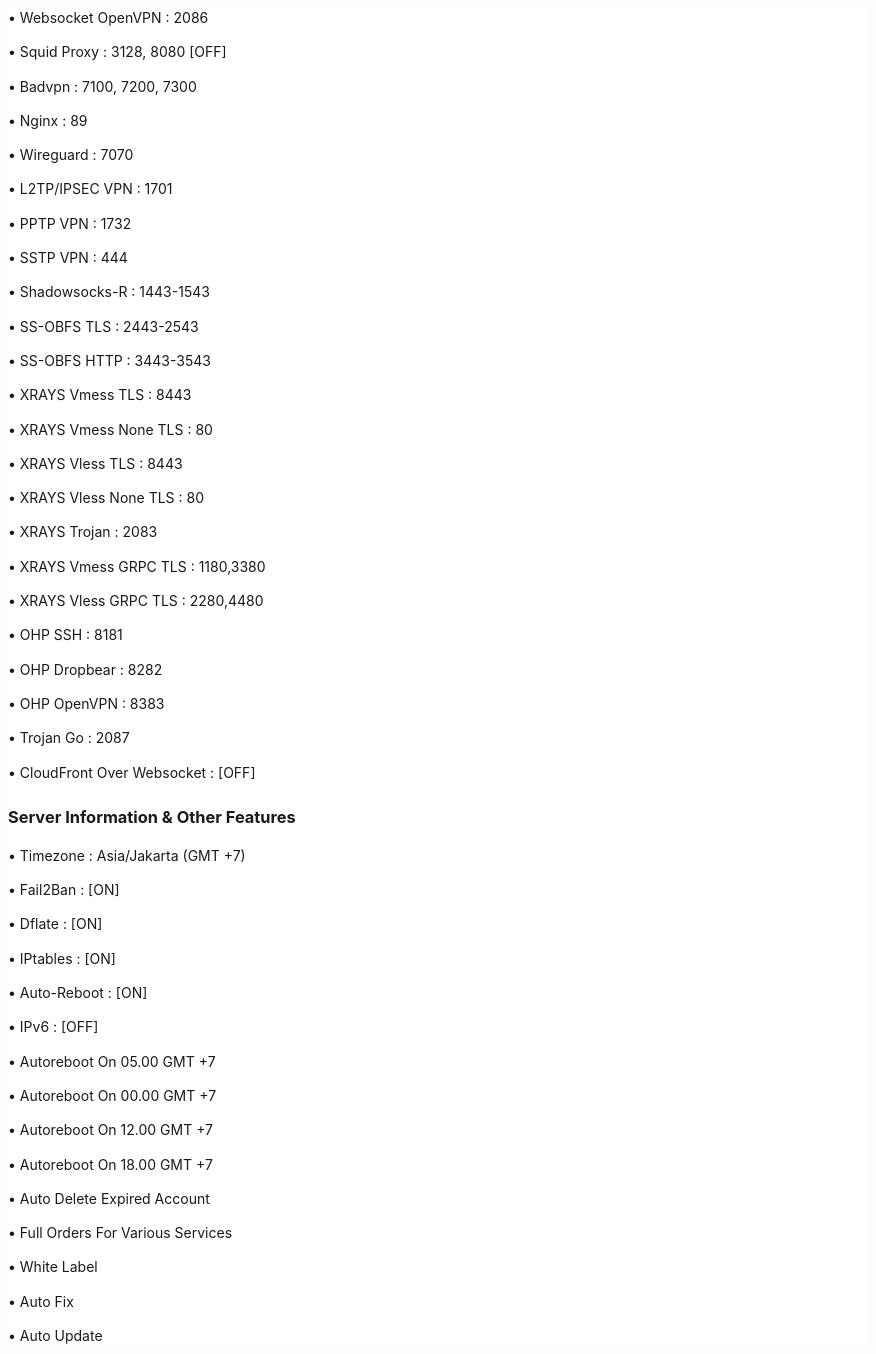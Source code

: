 • Websocket OpenVPN : 2086

• Squid Proxy : 3128, 8080 [OFF]

• Badvpn : 7100, 7200, 7300

• Nginx : 89

• Wireguard : 7070

• L2TP/IPSEC VPN : 1701

• PPTP VPN : 1732

• SSTP VPN : 444

• Shadowsocks-R : 1443-1543

• SS-OBFS TLS : 2443-2543

• SS-OBFS HTTP : 3443-3543

• XRAYS Vmess TLS : 8443

• XRAYS Vmess None TLS : 80

• XRAYS Vless TLS : 8443

• XRAYS Vless None TLS : 80

• XRAYS Trojan : 2083

• XRAYS Vmess GRPC TLS : 1180,3380

• XRAYS Vless GRPC TLS : 2280,4480

• OHP SSH : 8181

• OHP Dropbear : 8282

• OHP OpenVPN : 8383

• Trojan Go : 2087

• CloudFront Over Websocket : [OFF]

### Server Information & Other Features

• Timezone : Asia/Jakarta (GMT +7)

• Fail2Ban : [ON]

• Dflate : [ON]

• IPtables : [ON]

• Auto-Reboot : [ON]

• IPv6 : [OFF]

• Autoreboot On 05.00 GMT +7

• Autoreboot On 00.00 GMT +7

• Autoreboot On 12.00 GMT +7

• Autoreboot On 18.00 GMT +7

• Auto Delete Expired Account

• Full Orders For Various Services

• White Label

• Auto Fix

• Auto Update

